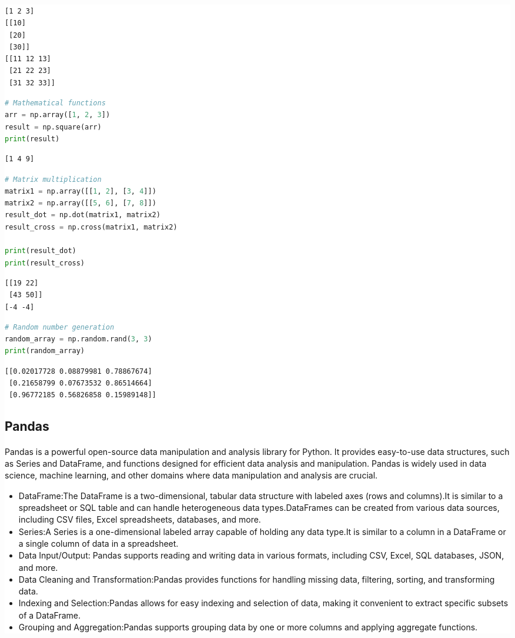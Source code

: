     [1 2 3]
    [[10]
     [20]
     [30]]
    [[11 12 13]
     [21 22 23]
     [31 32 33]]



```python
# Mathematical functions
arr = np.array([1, 2, 3])
result = np.square(arr)
print(result)
```

    [1 4 9]



```python
# Matrix multiplication
matrix1 = np.array([[1, 2], [3, 4]])
matrix2 = np.array([[5, 6], [7, 8]])
result_dot = np.dot(matrix1, matrix2)
result_cross = np.cross(matrix1, matrix2)

print(result_dot)
print(result_cross)
```

    [[19 22]
     [43 50]]
    [-4 -4]



```python
# Random number generation
random_array = np.random.rand(3, 3)
print(random_array)
```

    [[0.02017728 0.08879981 0.78867674]
     [0.21658799 0.07673532 0.86514664]
     [0.96772185 0.56826858 0.15989148]]


## Pandas 

Pandas is a powerful open-source data manipulation and analysis library for Python. It provides easy-to-use data structures, such as Series and DataFrame, and functions designed for efficient data analysis and manipulation. Pandas is widely used in data science, machine learning, and other domains where data manipulation and analysis are crucial.
* DataFrame:The DataFrame is a two-dimensional, tabular data structure with labeled axes (rows and columns).It is similar to a spreadsheet or SQL table and can handle heterogeneous data types.DataFrames can be created from various data sources, including CSV files, Excel spreadsheets, databases, and more.
* Series:A Series is a one-dimensional labeled array capable of holding any data type.It is similar to a column in a DataFrame or a single column of data in a spreadsheet.
* Data Input/Output: Pandas supports reading and writing data in various formats, including CSV, Excel, SQL databases, JSON, and more.
* Data Cleaning and Transformation:Pandas provides functions for handling missing data, filtering, sorting, and transforming data.
* Indexing and Selection:Pandas allows for easy indexing and selection of data, making it convenient to extract specific subsets of a DataFrame.
* Grouping and Aggregation:Pandas supports grouping data by one or more columns and applying aggregate functions.
